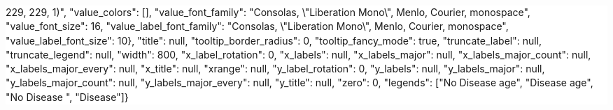229, 229, 1)", "value_colors": [], "value_font_family": "Consolas, \\"Liberation Mono\\", Menlo, Courier, monospace", "value_font_size": 16, "value_label_font_family": "Consolas, \\"Liberation Mono\\", Menlo, Courier, monospace", "value_label_font_size": 10}, "title": null, "tooltip_border_radius": 0, "tooltip_fancy_mode": true, "truncate_label": null, "truncate_legend": null, "width": 800, "x_label_rotation": 0, "x_labels": null, "x_labels_major": null, "x_labels_major_count": null, "x_labels_major_every": null, "x_title": null, "xrange": null, "y_label_rotation": 0, "y_labels": null, "y_labels_major": null, "y_labels_major_count": null, "y_labels_major_every": null, "y_title": null, "zero": 0, "legends": ["No Disease age", "Disease age", "No Disease ", "Disease"]}</script><script type="text/javascript" xlink:href="https://kozea.github.io/pygal.js/2.0.x/pygal-tooltips.min.js" /></defs><title>Pygal</title><g class="graph histogram-graph vertical"><rect x="0" y="0" width="800" height="600" class="background" /><g transform="translate(181, 20)" class="plot"><rect x="0" y="0" width="598.4" height="540" class="background" /><g class="axis y always_show"><g class="guides"><path d="M0.000000 529.615385 h598.400000" class="axis major line" /><text x="-5" y="533.1153846153846" class="major">0</text><title>0</title></g><g class="guides"><path d="M0.000000 484.464883 h598.400000" class="guide line" /><text x="-5" y="487.96488294314383" class="">2</text><title>2</title></g><g class="guides"><path d="M0.000000 439.314381 h598.400000" class="guide line" /><text x="-5" y="442.814381270903" class="">4</text><title>4</title></g><g class="guides"><path d="M0.000000 394.163880 h598.400000" class="guide line" /><text x="-5" y="397.6638795986622" class="">6</text><title>6</title></g><g class="guides"><path d="M0.000000 349.013378 h598.400000" class="guide line" /><text x="-5" y="352.5133779264214" class="">8</text><title>8</title></g><g class="guides"><path d="M0.000000 303.862876 h598.400000" class="major guide line" /><text x="-5" y="307.3628762541806" class="major">10</text><title>10</title></g><g class="guides"><path d="M0.000000 258.712375 h598.400000" class="guide line" /><text x="-5" y="262.2123745819398" class="">12</text><title>12</title></g><g class="guides"><path d="M0.000000 213.561873 h598.400000" class="guide line" /><text x="-5" y="217.061872909699" class="">14</text><title>14</title></g><g class="guides"><path d="M0.000000 168.411371 h598.400000" class="guide line" /><text x="-5" y="171.91137123745824" class="">16</text><title>16</title></g><g class="guides"><path d="M0.000000 123.260870 h598.400000" class="guide line" /><text x="-5" y="126.76086956521743" class="">18</text><title>18</title></g><g class="guides"><path d="M0.000000 78.110368 h598.400000" class="major guide line" /><text x="-5" y="81.61036789297663" class="major">20</text><title>20</title></g><g class="guides"><path d="M0.000000 32.959866 h598.400000" class="guide line" /><text x="-5" y="36.45986622073582" class="">22</text><title>22</title></g></g><g class="axis x"><path d="M0.000000 0.000000 v540.000000" class="line" /><g class="guides"><path d="M48.520738 0.000000 v540.000000" class="guide line" /><text x="48.52073774179038" y="555.0" class="">40</text><title>40</title></g><g class="guides"><path d="M115.817184 0.000000 v540.000000" class="guide line" /><text x="115.81718398560506" y="555.0" class="">60</text><title>60</title></g><g class="guides"><path d="M183.113630 0.000000 v540.000000" class="guide line" /><text x="183.11363022941973" y="555.0" class="">80</text><title>80</title></g><g class="guides"><path d="M250.410076 0.000000 v540.000000" class="guide line" /><text x="250.4100764732344" y="555.0" class="">100</text><title>100</title></g><g class="guides"><path d="M317.706523 0.000000 v540.000000" class="guide line" /><text x="317.7065227170491" y="555.0" class="">120</text><title>120</title></g><g class="guides"><path d="M385.002969 0.000000 v540.000000" class="guide line" /><text x="385.00296896086377" y="555.0" class="">140</text><title>140</title></g><g class="guides"><path d="M452.299415 0.000000 v540.000000" class="guide line" /><text x="452.29941520467844" y="555.0" class="">160</text><title>160</title></g><g class="guides"><path d="M519.595861 0.000000 v540.000000" class="guide line" /><text x="519.5958614484931" y="555.0" class="">180</text><title>180</title></g><g class="guides"><path d="M586.892308 0.000000 v540.000000" class="guide line" /><text x="586.8923076923078" y="555.0" class="">200</text><title>200</title></g></g><g class="series serie-0 color-0"><g class="histbars"><g class="histbar"><rect x="11.507692307692315" y="507.04013377926424" rx="0" ry="0" width="3.364822312190732" height="22.575250836120404" class="rect reactive tooltip-trigger" /><desc class="value">1: 29</desc><desc class="x centered">13.19010346378768</desc><desc class="y centered">518.3277591973244</desc></g><g class="histbar"><rect x="13.089158794421955" y="529.6153846153846" rx="0" ry="0" width="3.3648223121907357" height="0.0" class="rect reactive tooltip-trigger" /><desc class="value">0: 29.47</desc><desc class="x centered">14.771569950517323</desc><desc class="y centered">529.6153846153846</desc></g><g class="histbar"><rect x="14.670625281151608" y="529.6153846153846" rx="0" ry="0" width="3.3648223121907357" height="0.0" class="rect reactive tooltip-trigger" /><desc class="value">0: 29.94</desc><desc class="x centered">16.353036437246978</desc><desc class="y centered">529.6153846153846</desc></g><g class="histbar"><rect x="16.25209176788125" y="529.6153846153846" rx="0" ry="0" width="3.364822312190732" height="0.0" class="rect reactive tooltip-trigger" /><desc class="value">0: